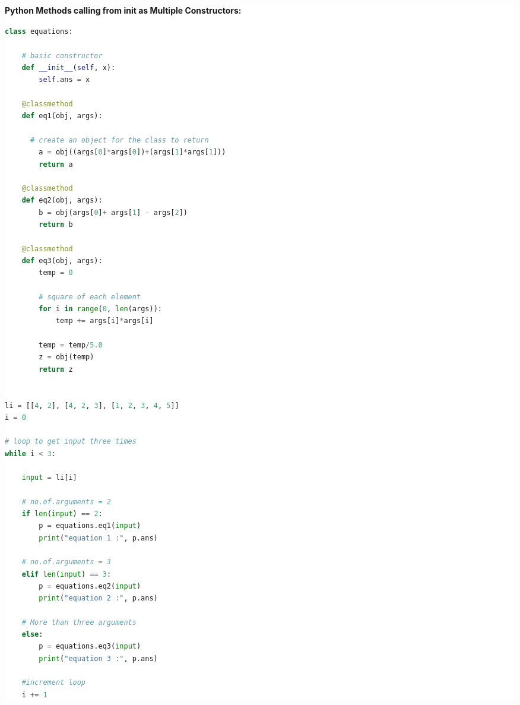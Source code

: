 **Python Methods calling from init as Multiple Constructors:**

```python
class equations: 
   
    # basic constructor 
    def __init__(self, x): 
        self.ans = x 
 
    @classmethod
    def eq1(obj, args): 
         
      # create an object for the class to return 
        a = obj((args[0]*args[0])+(args[1]*args[1]))
        return a 
  
    @classmethod
    def eq2(obj, args): 
        b = obj(args[0]+ args[1] - args[2]) 
        return b 
   
    @classmethod
    def eq3(obj, args): 
        temp = 0
   
        # square of each element 
        for i in range(0, len(args)): 
            temp += args[i]*args[i] 
   
        temp = temp/5.0
        z = obj(temp) 
        return z 
   
   
li = [[4, 2], [4, 2, 3], [1, 2, 3, 4, 5]] 
i = 0
   
# loop to get input three times 
while i < 3: 
   
    input = li[i] 
   
    # no.of.arguments = 2 
    if len(input) == 2: 
        p = equations.eq1(input) 
        print("equation 1 :", p.ans) 
   
    # no.of.arguments = 3 
    elif len(input) == 3: 
        p = equations.eq2(input) 
        print("equation 2 :", p.ans) 
   
    # More than three arguments 
    else: 
        p = equations.eq3(input) 
        print("equation 3 :", p.ans) 
   
    #increment loop         
    i += 1
```
